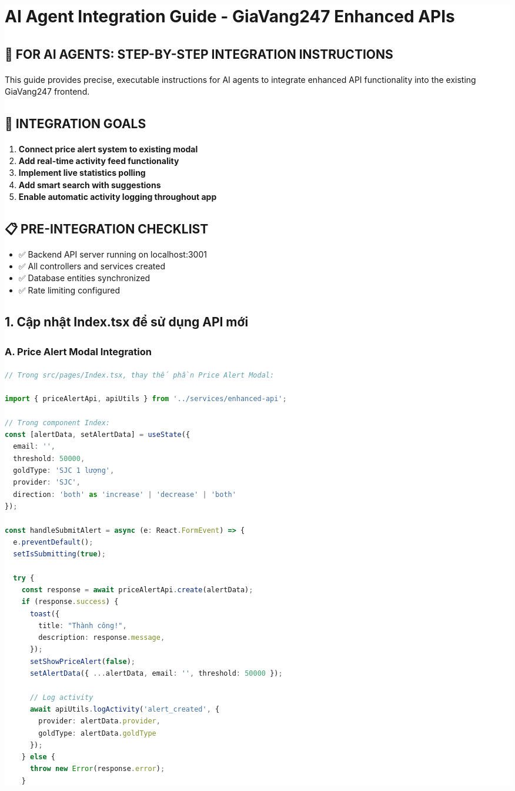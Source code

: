 # AI Agent Integration Guide - GiaVang247 Enhanced APIs

## 🤖 FOR AI AGENTS: STEP-BY-STEP INTEGRATION INSTRUCTIONS

This guide provides precise, executable instructions for AI agents to integrate enhanced API functionality into the existing GiaVang247 frontend.

## 🎯 INTEGRATION GOALS
1. **Connect price alert system to existing modal**
2. **Add real-time activity feed functionality** 
3. **Implement live statistics polling**
4. **Add smart search with suggestions**
5. **Enable automatic activity logging throughout app**

## 📋 PRE-INTEGRATION CHECKLIST
- ✅ Backend API server running on localhost:3001
- ✅ All controllers and services created
- ✅ Database entities synchronized
- ✅ Rate limiting configured

## 1. Cập nhật Index.tsx để sử dụng API mới

### A. Price Alert Modal Integration

```typescript
// Trong src/pages/Index.tsx, thay thế phần Price Alert Modal:

import { priceAlertApi, apiUtils } from '../services/enhanced-api';

// Trong component Index:
const [alertData, setAlertData] = useState({
  email: '',
  threshold: 50000,
  goldType: 'SJC 1 lượng',
  provider: 'SJC',
  direction: 'both' as 'increase' | 'decrease' | 'both'
});

const handleSubmitAlert = async (e: React.FormEvent) => {
  e.preventDefault();
  setIsSubmitting(true);
  
  try {
    const response = await priceAlertApi.create(alertData);
    if (response.success) {
      toast({
        title: "Thành công!",
        description: response.message,
      });
      setShowPriceAlert(false);
      setAlertData({ ...alertData, email: '', threshold: 50000 });
      
      // Log activity
      await apiUtils.logActivity('alert_created', {
        provider: alertData.provider,
        goldType: alertData.goldType
      });
    } else {
      throw new Error(response.error);
    }
```